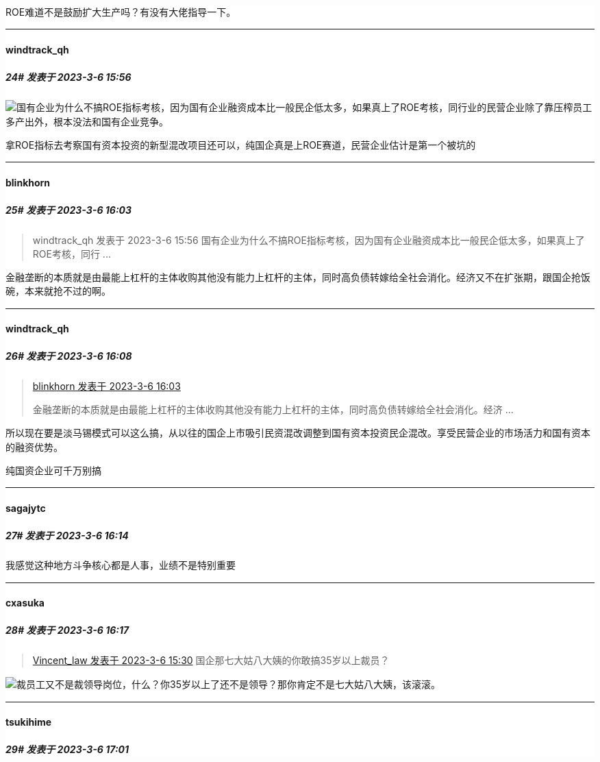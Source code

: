 ROE难道不是鼓励扩大生产吗？有没有大佬指导一下。

*****

####  windtrack_qh  
##### 24#       发表于 2023-3-6 15:56

<img src="https://static.saraba1st.com/image/smiley/face2017/001.png" referrerpolicy="no-referrer">国有企业为什么不搞ROE指标考核，因为国有企业融资成本比一般民企低太多，如果真上了ROE考核，同行业的民营企业除了靠压榨员工多产出外，根本没法和国有企业竞争。

拿ROE指标去考察国有资本投资的新型混改项目还可以，纯国企真是上ROE赛道，民营企业估计是第一个被坑的

*****

####  blinkhorn  
##### 25#       发表于 2023-3-6 16:03

<blockquote>windtrack_qh 发表于 2023-3-6 15:56
国有企业为什么不搞ROE指标考核，因为国有企业融资成本比一般民企低太多，如果真上了ROE考核，同行 ...</blockquote>
金融垄断的本质就是由最能上杠杆的主体收购其他没有能力上杠杆的主体，同时高负债转嫁给全社会消化。经济又不在扩张期，跟国企抢饭碗，本来就抢不过的啊。

*****

####  windtrack_qh  
##### 26#       发表于 2023-3-6 16:08

<blockquote><a href="httphttps://bbs.saraba1st.com/2b/forum.php?mod=redirect&amp;goto=findpost&amp;pid=59988086&amp;ptid=2122830" target="_blank">blinkhorn 发表于 2023-3-6 16:03</a>

金融垄断的本质就是由最能上杠杆的主体收购其他没有能力上杠杆的主体，同时高负债转嫁给全社会消化。经济 ...</blockquote>
所以现在要是淡马锡模式可以这么搞，从以往的国企上市吸引民资混改调整到国有资本投资民企混改。享受民营企业的市场活力和国有资本的融资优势。

纯国资企业可千万别搞

*****

####  sagajytc  
##### 27#       发表于 2023-3-6 16:14

我感觉这种地方斗争核心都是人事，业绩不是特别重要

*****

####  cxasuka  
##### 28#       发表于 2023-3-6 16:17

<blockquote><a href="httphttps://bbs.saraba1st.com/2b/forum.php?mod=redirect&amp;goto=findpost&amp;pid=59987639&amp;ptid=2122830" target="_blank">Vincent_law 发表于 2023-3-6 15:30</a>
国企那七大姑八大姨的你敢搞35岁以上裁员？</blockquote>
<img src="https://static.saraba1st.com/image/smiley/face2017/067.png" referrerpolicy="no-referrer">裁员工又不是裁领导岗位，什么？你35岁以上了还不是领导？那你肯定不是七大姑八大姨，该滚滚。

*****

####  tsukihime  
##### 29#       发表于 2023-3-6 17:01
